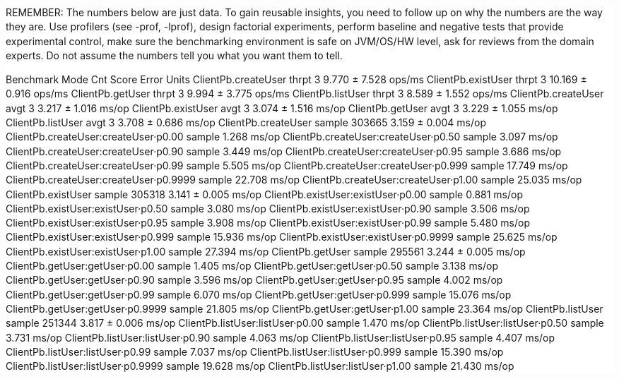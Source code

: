 REMEMBER: The numbers below are just data. To gain reusable insights, you need to follow up on
why the numbers are the way they are. Use profilers (see -prof, -lprof), design factorial
experiments, perform baseline and negative tests that provide experimental control, make sure
the benchmarking environment is safe on JVM/OS/HW level, ask for reviews from the domain experts.
Do not assume the numbers tell you what you want them to tell.

Benchmark                                 Mode     Cnt   Score   Error   Units
ClientPb.createUser                      thrpt       3   9.770 ± 7.528  ops/ms
ClientPb.existUser                       thrpt       3  10.169 ± 0.916  ops/ms
ClientPb.getUser                         thrpt       3   9.994 ± 3.775  ops/ms
ClientPb.listUser                        thrpt       3   8.589 ± 1.552  ops/ms
ClientPb.createUser                       avgt       3   3.217 ± 1.016   ms/op
ClientPb.existUser                        avgt       3   3.074 ± 1.516   ms/op
ClientPb.getUser                          avgt       3   3.229 ± 1.055   ms/op
ClientPb.listUser                         avgt       3   3.708 ± 0.686   ms/op
ClientPb.createUser                     sample  303665   3.159 ± 0.004   ms/op
ClientPb.createUser:createUser·p0.00    sample           1.268           ms/op
ClientPb.createUser:createUser·p0.50    sample           3.097           ms/op
ClientPb.createUser:createUser·p0.90    sample           3.449           ms/op
ClientPb.createUser:createUser·p0.95    sample           3.686           ms/op
ClientPb.createUser:createUser·p0.99    sample           5.505           ms/op
ClientPb.createUser:createUser·p0.999   sample          17.749           ms/op
ClientPb.createUser:createUser·p0.9999  sample          22.708           ms/op
ClientPb.createUser:createUser·p1.00    sample          25.035           ms/op
ClientPb.existUser                      sample  305318   3.141 ± 0.005   ms/op
ClientPb.existUser:existUser·p0.00      sample           0.881           ms/op
ClientPb.existUser:existUser·p0.50      sample           3.080           ms/op
ClientPb.existUser:existUser·p0.90      sample           3.506           ms/op
ClientPb.existUser:existUser·p0.95      sample           3.908           ms/op
ClientPb.existUser:existUser·p0.99      sample           5.480           ms/op
ClientPb.existUser:existUser·p0.999     sample          15.936           ms/op
ClientPb.existUser:existUser·p0.9999    sample          25.625           ms/op
ClientPb.existUser:existUser·p1.00      sample          27.394           ms/op
ClientPb.getUser                        sample  295561   3.244 ± 0.005   ms/op
ClientPb.getUser:getUser·p0.00          sample           1.405           ms/op
ClientPb.getUser:getUser·p0.50          sample           3.138           ms/op
ClientPb.getUser:getUser·p0.90          sample           3.596           ms/op
ClientPb.getUser:getUser·p0.95          sample           4.002           ms/op
ClientPb.getUser:getUser·p0.99          sample           6.070           ms/op
ClientPb.getUser:getUser·p0.999         sample          15.076           ms/op
ClientPb.getUser:getUser·p0.9999        sample          21.805           ms/op
ClientPb.getUser:getUser·p1.00          sample          23.364           ms/op
ClientPb.listUser                       sample  251344   3.817 ± 0.006   ms/op
ClientPb.listUser:listUser·p0.00        sample           1.470           ms/op
ClientPb.listUser:listUser·p0.50        sample           3.731           ms/op
ClientPb.listUser:listUser·p0.90        sample           4.063           ms/op
ClientPb.listUser:listUser·p0.95        sample           4.407           ms/op
ClientPb.listUser:listUser·p0.99        sample           7.037           ms/op
ClientPb.listUser:listUser·p0.999       sample          15.390           ms/op
ClientPb.listUser:listUser·p0.9999      sample          19.628           ms/op
ClientPb.listUser:listUser·p1.00        sample          21.430           ms/op
